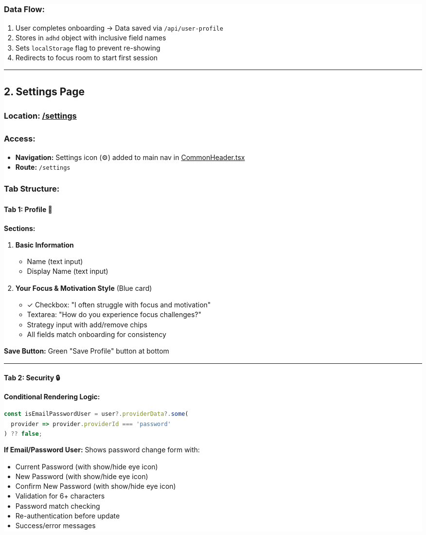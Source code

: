 ### Data Flow:
1. User completes onboarding → Data saved via `/api/user-profile`
2. Stores in `adhd` object with inclusive field names
3. Sets `localStorage` flag to prevent re-showing
4. Redirects to focus room to start first session

---

## 2. Settings Page

### Location: [/settings](src/app/settings/page.tsx)

### Access:
- **Navigation:** Settings icon (⚙️) added to main nav in [CommonHeader.tsx](src/components/layout/CommonHeader.tsx#L34)
- **Route:** `/settings`

### Tab Structure:

#### **Tab 1: Profile** 👤

**Sections:**

1. **Basic Information**
   - Name (text input)
   - Display Name (text input)

2. **Your Focus & Motivation Style** (Blue card)
   - ✓ Checkbox: "I often struggle with focus and motivation"
   - Textarea: "How do you experience focus challenges?"
   - Strategy input with add/remove chips
   - All fields match onboarding for consistency

**Save Button:** Green "Save Profile" button at bottom

---

#### **Tab 2: Security** 🔒

**Conditional Rendering Logic:**

```typescript
const isEmailPasswordUser = user?.providerData?.some(
  provider => provider.providerId === 'password'
) ?? false;
```

**If Email/Password User:**
Shows password change form with:
- Current Password (with show/hide eye icon)
- New Password (with show/hide eye icon)
- Confirm New Password (with show/hide eye icon)
- Validation for 6+ characters
- Password match checking
- Re-authentication before update
- Success/error messages
